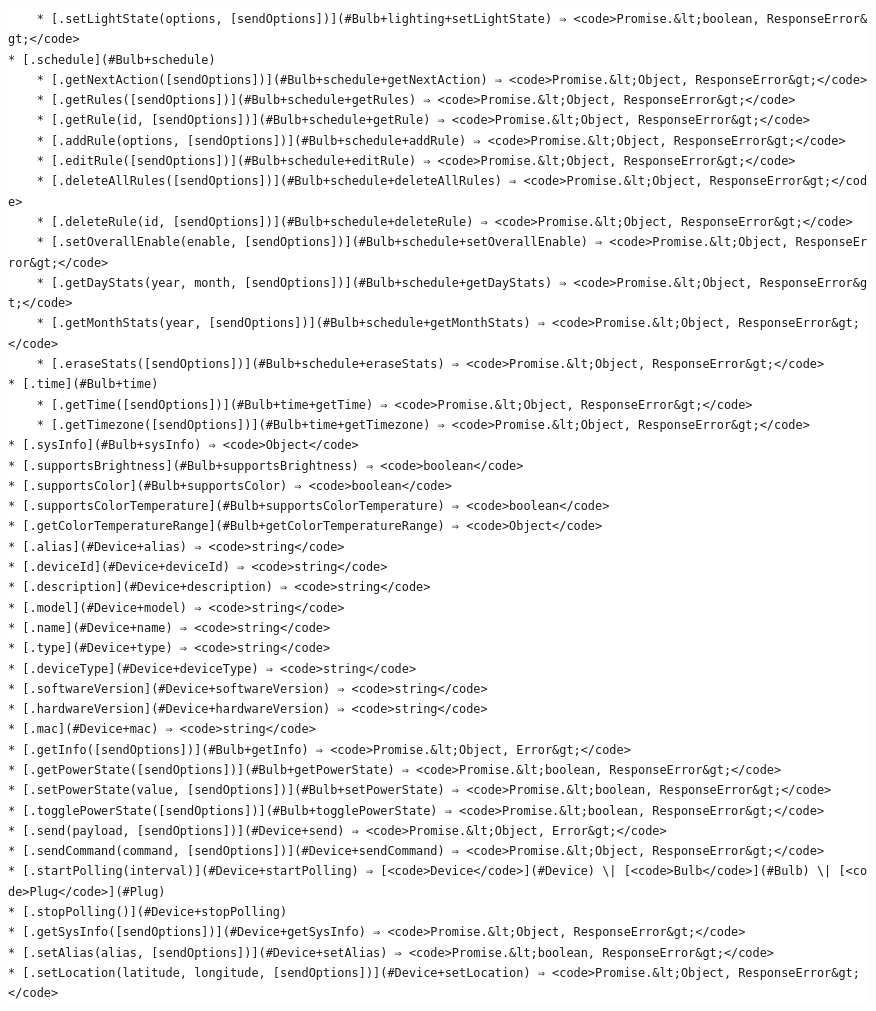         * [.setLightState(options, [sendOptions])](#Bulb+lighting+setLightState) ⇒ <code>Promise.&lt;boolean, ResponseError&gt;</code>
    * [.schedule](#Bulb+schedule)
        * [.getNextAction([sendOptions])](#Bulb+schedule+getNextAction) ⇒ <code>Promise.&lt;Object, ResponseError&gt;</code>
        * [.getRules([sendOptions])](#Bulb+schedule+getRules) ⇒ <code>Promise.&lt;Object, ResponseError&gt;</code>
        * [.getRule(id, [sendOptions])](#Bulb+schedule+getRule) ⇒ <code>Promise.&lt;Object, ResponseError&gt;</code>
        * [.addRule(options, [sendOptions])](#Bulb+schedule+addRule) ⇒ <code>Promise.&lt;Object, ResponseError&gt;</code>
        * [.editRule([sendOptions])](#Bulb+schedule+editRule) ⇒ <code>Promise.&lt;Object, ResponseError&gt;</code>
        * [.deleteAllRules([sendOptions])](#Bulb+schedule+deleteAllRules) ⇒ <code>Promise.&lt;Object, ResponseError&gt;</code>
        * [.deleteRule(id, [sendOptions])](#Bulb+schedule+deleteRule) ⇒ <code>Promise.&lt;Object, ResponseError&gt;</code>
        * [.setOverallEnable(enable, [sendOptions])](#Bulb+schedule+setOverallEnable) ⇒ <code>Promise.&lt;Object, ResponseError&gt;</code>
        * [.getDayStats(year, month, [sendOptions])](#Bulb+schedule+getDayStats) ⇒ <code>Promise.&lt;Object, ResponseError&gt;</code>
        * [.getMonthStats(year, [sendOptions])](#Bulb+schedule+getMonthStats) ⇒ <code>Promise.&lt;Object, ResponseError&gt;</code>
        * [.eraseStats([sendOptions])](#Bulb+schedule+eraseStats) ⇒ <code>Promise.&lt;Object, ResponseError&gt;</code>
    * [.time](#Bulb+time)
        * [.getTime([sendOptions])](#Bulb+time+getTime) ⇒ <code>Promise.&lt;Object, ResponseError&gt;</code>
        * [.getTimezone([sendOptions])](#Bulb+time+getTimezone) ⇒ <code>Promise.&lt;Object, ResponseError&gt;</code>
    * [.sysInfo](#Bulb+sysInfo) ⇒ <code>Object</code>
    * [.supportsBrightness](#Bulb+supportsBrightness) ⇒ <code>boolean</code>
    * [.supportsColor](#Bulb+supportsColor) ⇒ <code>boolean</code>
    * [.supportsColorTemperature](#Bulb+supportsColorTemperature) ⇒ <code>boolean</code>
    * [.getColorTemperatureRange](#Bulb+getColorTemperatureRange) ⇒ <code>Object</code>
    * [.alias](#Device+alias) ⇒ <code>string</code>
    * [.deviceId](#Device+deviceId) ⇒ <code>string</code>
    * [.description](#Device+description) ⇒ <code>string</code>
    * [.model](#Device+model) ⇒ <code>string</code>
    * [.name](#Device+name) ⇒ <code>string</code>
    * [.type](#Device+type) ⇒ <code>string</code>
    * [.deviceType](#Device+deviceType) ⇒ <code>string</code>
    * [.softwareVersion](#Device+softwareVersion) ⇒ <code>string</code>
    * [.hardwareVersion](#Device+hardwareVersion) ⇒ <code>string</code>
    * [.mac](#Device+mac) ⇒ <code>string</code>
    * [.getInfo([sendOptions])](#Bulb+getInfo) ⇒ <code>Promise.&lt;Object, Error&gt;</code>
    * [.getPowerState([sendOptions])](#Bulb+getPowerState) ⇒ <code>Promise.&lt;boolean, ResponseError&gt;</code>
    * [.setPowerState(value, [sendOptions])](#Bulb+setPowerState) ⇒ <code>Promise.&lt;boolean, ResponseError&gt;</code>
    * [.togglePowerState([sendOptions])](#Bulb+togglePowerState) ⇒ <code>Promise.&lt;boolean, ResponseError&gt;</code>
    * [.send(payload, [sendOptions])](#Device+send) ⇒ <code>Promise.&lt;Object, Error&gt;</code>
    * [.sendCommand(command, [sendOptions])](#Device+sendCommand) ⇒ <code>Promise.&lt;Object, ResponseError&gt;</code>
    * [.startPolling(interval)](#Device+startPolling) ⇒ [<code>Device</code>](#Device) \| [<code>Bulb</code>](#Bulb) \| [<code>Plug</code>](#Plug)
    * [.stopPolling()](#Device+stopPolling)
    * [.getSysInfo([sendOptions])](#Device+getSysInfo) ⇒ <code>Promise.&lt;Object, ResponseError&gt;</code>
    * [.setAlias(alias, [sendOptions])](#Device+setAlias) ⇒ <code>Promise.&lt;boolean, ResponseError&gt;</code>
    * [.setLocation(latitude, longitude, [sendOptions])](#Device+setLocation) ⇒ <code>Promise.&lt;Object, ResponseError&gt;</code>